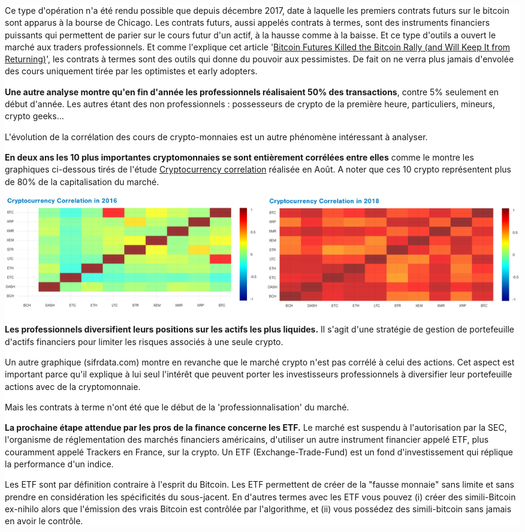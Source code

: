 Ce type d'opération n'a été rendu possible que depuis décembre 2017, date à laquelle les premiers contrats futurs sur le bitcoin sont apparus à la bourse de Chicago. Les contrats futurs, aussi appelés contrats à termes, sont des instruments financiers puissants qui permettent de parier sur le cours futur d'un actif, à la hausse comme à la baisse. Et ce type d'outils a ouvert le marché aux traders professionnels. Et comme l'explique cet article '[Bitcoin Futures Killed the Bitcoin Rally (and Will Keep It from Returning)](http://fortune.com/2018/07/02/bitcoin-futures-killed-bitcoin-rally-will-keep-coming-back-economists/)', les contrats à termes sont des outils qui donne du pouvoir aux pessimistes. De fait on ne verra plus jamais d'envolée des cours uniquement tirée par les optimistes et early adopters.

**Une autre analyse montre qu'en fin d'année les professionnels réalisaient 50% des transactions**, contre 5% seulement en début d'année. Les autres étant des non professionnels : possesseurs de crypto de la première heure, particuliers, mineurs, crypto geeks...

L'évolution de la corrélation des cours de crypto-monnaies est un autre phénomène intéressant à analyser. 

**En deux ans les 10 plus importantes cryptomonnaies se sont entièrement corrélées entre elles** comme le montre les graphiques ci-dessous tirés de l'étude [Cryptocurrency correlation](https://cryptocurrencyhub.io/cryptocurrency-correlation-ec492cccf79f) réalisée en Août. A noter que ces 10 crypto représentent plus de 80% de la capitalisation du marché.

<img class="img-post" src="/assets/img/perspectives-crypto-2019-correlation1.png" alt="Evolution de la correlation des crypto">

**Les professionnels diversifient leurs positions sur les actifs les plus liquides.** Il s'agit d'une stratégie de gestion de portefeuille d'actifs financiers pour limiter les risques associés à une seule crypto.

Un autre graphique (sifrdata.com) montre en revanche que le marché crypto n'est pas corrélé à celui des actions. Cet aspect est important parce qu'il explique à lui seul l'intérêt que peuvent porter les investisseurs professionnels à diversifier leur portefeuille actions avec de la cryptomonnaie.

Mais les contrats à terme n'ont été que le début de la 'professionnalisation' du marché. 

**La prochaine étape attendue par les pros de la finance concerne les ETF.** Le marché est suspendu à l'autorisation par la SEC, l'organisme de réglementation des marchés financiers américains, d'utiliser un autre instrument financier appelé ETF, plus couramment appelé Trackers en France, sur la crypto. Un ETF (Exchange-Trade-Fund) est un fond d'investissement qui réplique la performance d'un indice.

Les ETF sont par définition contraire à l'esprit du Bitcoin. Les ETF permettent de créer de la "fausse monnaie" sans limite et sans prendre en considération les spécificités du sous-jacent. En d'autres termes avec les ETF vous pouvez (i) créer des simili-Bitcoin ex-nihilo alors que l'émission des vrais Bitcoin est contrôlée par l'algorithme, et (ii) vous possédez des simili-bitcoin sans jamais en avoir le contrôle. 
